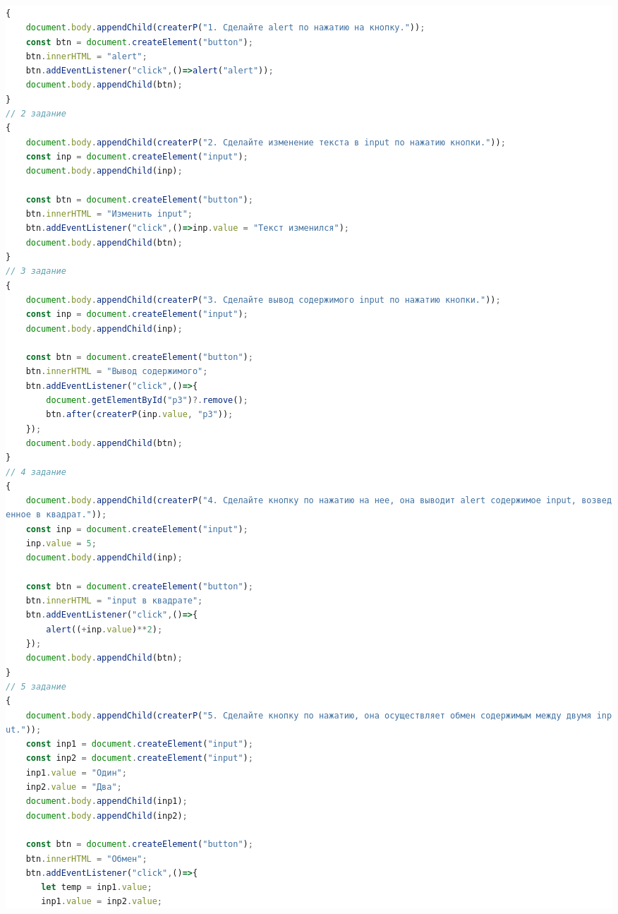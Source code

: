 ```js
{
    document.body.appendChild(createrP("1. Сделайте alert по нажатию на кнопку."));
    const btn = document.createElement("button");
    btn.innerHTML = "alert";
    btn.addEventListener("click",()=>alert("alert"));
    document.body.appendChild(btn);
}
// 2 задание
{
    document.body.appendChild(createrP("2. Сделайте изменение текста в input по нажатию кнопки."));
    const inp = document.createElement("input");
    document.body.appendChild(inp);

    const btn = document.createElement("button");
    btn.innerHTML = "Изменить input";
    btn.addEventListener("click",()=>inp.value = "Текст изменился");
    document.body.appendChild(btn);
}
// 3 задание
{
    document.body.appendChild(createrP("3. Сделайте вывод содержимого input по нажатию кнопки."));
    const inp = document.createElement("input");
    document.body.appendChild(inp);

    const btn = document.createElement("button");
    btn.innerHTML = "Вывод содержимого";
    btn.addEventListener("click",()=>{
        document.getElementById("p3")?.remove();
        btn.after(createrP(inp.value, "p3"));
    });
    document.body.appendChild(btn);
}
// 4 задание
{
    document.body.appendChild(createrP("4. Сделайте кнопку по нажатию на нее, она выводит alert содержимое input, возведенное в квадрат."));
    const inp = document.createElement("input");
    inp.value = 5;
    document.body.appendChild(inp);

    const btn = document.createElement("button");
    btn.innerHTML = "input в квадрате";
    btn.addEventListener("click",()=>{
        alert((+inp.value)**2);
    });
    document.body.appendChild(btn);
}
// 5 задание
{
    document.body.appendChild(createrP("5. Сделайте кнопку по нажатию, она осуществляет обмен содержимым между двумя input."));
    const inp1 = document.createElement("input");
    const inp2 = document.createElement("input");
    inp1.value = "Один";
    inp2.value = "Два";
    document.body.appendChild(inp1);
    document.body.appendChild(inp2);

    const btn = document.createElement("button");
    btn.innerHTML = "Обмен";
    btn.addEventListener("click",()=>{
       let temp = inp1.value;
       inp1.value = inp2.value;
```